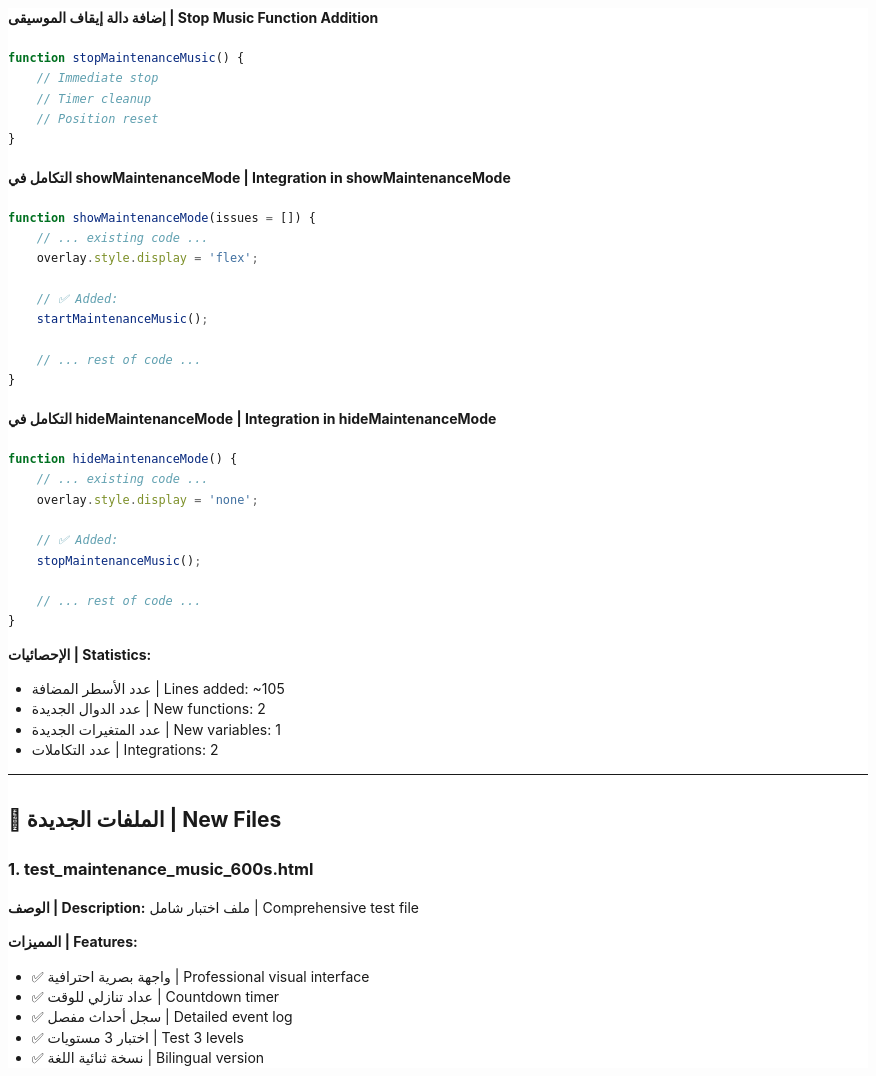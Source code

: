 #### إضافة دالة إيقاف الموسيقى | Stop Music Function Addition
```javascript
function stopMaintenanceMusic() {
    // Immediate stop
    // Timer cleanup
    // Position reset
}
```

#### التكامل في showMaintenanceMode | Integration in showMaintenanceMode
```javascript
function showMaintenanceMode(issues = []) {
    // ... existing code ...
    overlay.style.display = 'flex';
    
    // ✅ Added:
    startMaintenanceMusic();
    
    // ... rest of code ...
}
```

#### التكامل في hideMaintenanceMode | Integration in hideMaintenanceMode
```javascript
function hideMaintenanceMode() {
    // ... existing code ...
    overlay.style.display = 'none';
    
    // ✅ Added:
    stopMaintenanceMusic();
    
    // ... rest of code ...
}
```

**الإحصائيات | Statistics:**
- عدد الأسطر المضافة | Lines added: ~105
- عدد الدوال الجديدة | New functions: 2
- عدد المتغيرات الجديدة | New variables: 1
- عدد التكاملات | Integrations: 2

---

## 📄 الملفات الجديدة | New Files

### 1. test_maintenance_music_600s.html
**الوصف | Description:** ملف اختبار شامل | Comprehensive test file

**المميزات | Features:**
- ✅ واجهة بصرية احترافية | Professional visual interface
- ✅ عداد تنازلي للوقت | Countdown timer
- ✅ سجل أحداث مفصل | Detailed event log
- ✅ اختبار 3 مستويات | Test 3 levels
- ✅ نسخة ثنائية اللغة | Bilingual version
